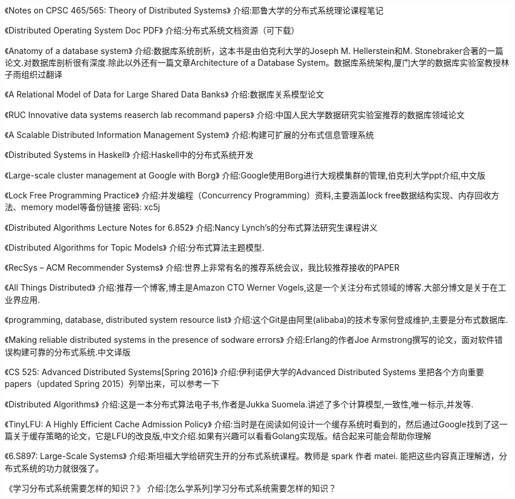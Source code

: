 《Notes on CPSC 465/565: Theory of Distributed Systems》
介绍:耶鲁大学的分布式系统理论课程笔记

《Distributed Operating System Doc PDF》
介绍:分布式系统文档资源（可下载）

《Anatomy of a database system》
介绍:数据库系统剖析，这本书是由伯克利大学的Joseph M. Hellerstein和M. Stonebraker合著的一篇论文.对数据库剖析很有深度.除此以外还有一篇文章Architecture of a Database System。数据库系统架构,厦门大学的数据库实验室教授林子雨组织过翻译

《A Relational Model of Data for Large Shared Data Banks》
介绍:数据库关系模型论文

《RUC Innovative data systems reaserch lab recommand papers》
介绍:中国人民大学数据研究实验室推荐的数据库领域论文

《A Scalable Distributed Information Management System》
介绍:构建可扩展的分布式信息管理系统

《Distributed Systems in Haskell》
介绍:Haskell中的分布式系统开发

《Large-scale cluster management at Google with Borg》
介绍:Google使用Borg进行大规模集群的管理,伯克利大学ppt介绍,中文版

《Lock Free Programming Practice》
介绍:并发编程（Concurrency Programming）资料,主要涵盖lock free数据结构实现、内存回收方法、memory model等备份链接 密码: xc5j

《Distributed Algorithms Lecture Notes for 6.852》
介绍:Nancy Lynch’s的分布式算法研究生课程讲义

《Distributed Algorithms for Topic Models》
介绍:分布式算法主题模型.

《RecSys – ACM Recommender Systems》
介绍:世界上非常有名的推荐系统会议，我比较推荐接收的PAPER

《All Things Distributed》
介绍:推荐一个博客,博主是Amazon CTO Werner Vogels,这是一个关注分布式领域的博客.大部分博文是关于在工业界应用.

《programming, database, distributed system resource list》
介绍:这个Git是由阿里(alibaba)的技术专家何登成维护,主要是分布式数据库.

《Making reliable distributed systems in the presence of sodware errors》
介绍:Erlang的作者Joe Armstrong撰写的论文，面对软件错误构建可靠的分布式系统.中文译版

《CS 525: Advanced Distributed Systems[Spring 2016]》
介绍:伊利诺伊大学的Advanced Distributed Systems 里把各个方向重要papers（updated Spring 2015）列举出来，可以参考一下

《Distributed Algorithms》
介绍:这是一本分布式算法电子书,作者是Jukka Suomela.讲述了多个计算模型,一致性,唯一标示,并发等.

《TinyLFU: A Highly Efficient Cache Admission Policy》
介绍:当时是在阅读如何设计一个缓存系统时看到的，然后通过Google找到了这一篇关于缓存策略的论文，它是LFU的改良版,中文介绍.如果有兴趣可以看看Golang实现版。结合起来可能会帮助你理解

《6.S897: Large-Scale Systems》
介绍:斯坦福大学给研究生开的分布式系统课程。教师是 spark 作者 matei. 能把这些内容真正理解透，分布式系统的功力就很强了。

《学习分布式系统需要怎样的知识？》
介绍:[怎么学系列]学习分布式系统需要怎样的知识？
